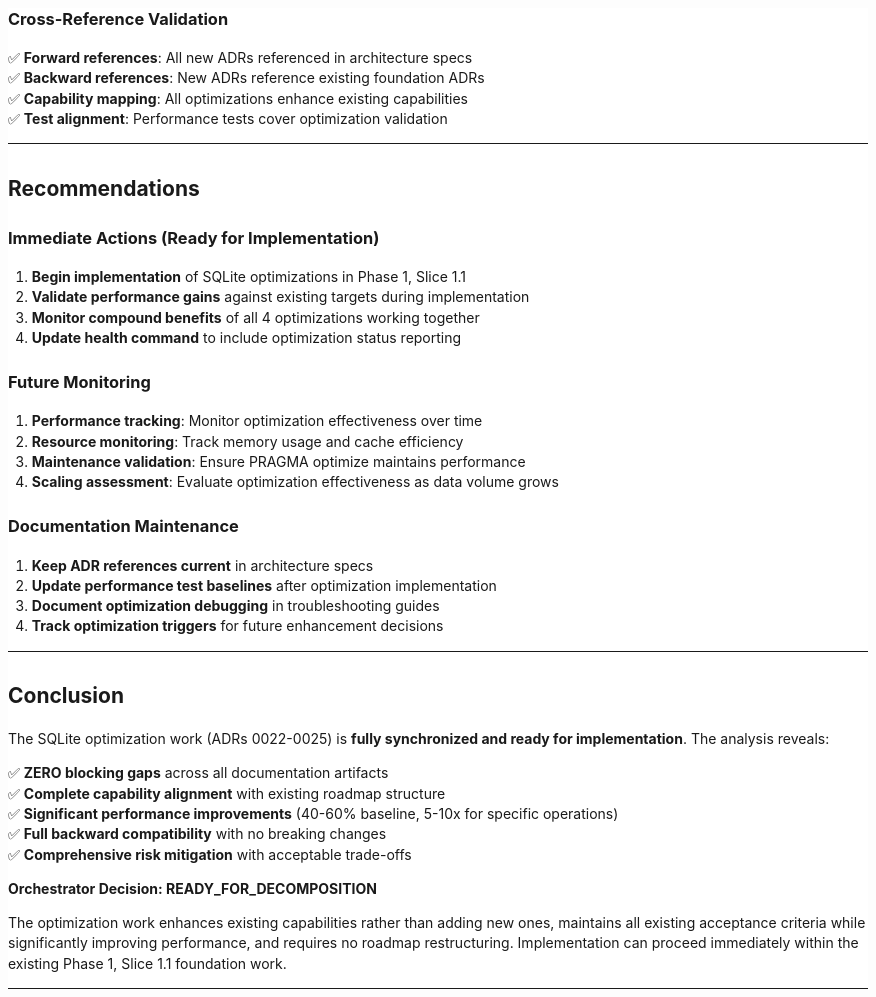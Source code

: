 ### Cross-Reference Validation

✅ **Forward references**: All new ADRs referenced in architecture specs  
✅ **Backward references**: New ADRs reference existing foundation ADRs  
✅ **Capability mapping**: All optimizations enhance existing capabilities  
✅ **Test alignment**: Performance tests cover optimization validation  

---

## Recommendations

### Immediate Actions (Ready for Implementation)

1. **Begin implementation** of SQLite optimizations in Phase 1, Slice 1.1
2. **Validate performance gains** against existing targets during implementation
3. **Monitor compound benefits** of all 4 optimizations working together
4. **Update health command** to include optimization status reporting

### Future Monitoring

1. **Performance tracking**: Monitor optimization effectiveness over time
2. **Resource monitoring**: Track memory usage and cache efficiency  
3. **Maintenance validation**: Ensure PRAGMA optimize maintains performance
4. **Scaling assessment**: Evaluate optimization effectiveness as data volume grows

### Documentation Maintenance

1. **Keep ADR references current** in architecture specs
2. **Update performance test baselines** after optimization implementation
3. **Document optimization debugging** in troubleshooting guides
4. **Track optimization triggers** for future enhancement decisions

---

## Conclusion

The SQLite optimization work (ADRs 0022-0025) is **fully synchronized and ready for implementation**. The analysis reveals:

✅ **ZERO blocking gaps** across all documentation artifacts  
✅ **Complete capability alignment** with existing roadmap structure  
✅ **Significant performance improvements** (40-60% baseline, 5-10x for specific operations)  
✅ **Full backward compatibility** with no breaking changes  
✅ **Comprehensive risk mitigation** with acceptable trade-offs  

**Orchestrator Decision: READY_FOR_DECOMPOSITION**

The optimization work enhances existing capabilities rather than adding new ones, maintains all existing acceptance criteria while significantly improving performance, and requires no roadmap restructuring. Implementation can proceed immediately within the existing Phase 1, Slice 1.1 foundation work.

---

